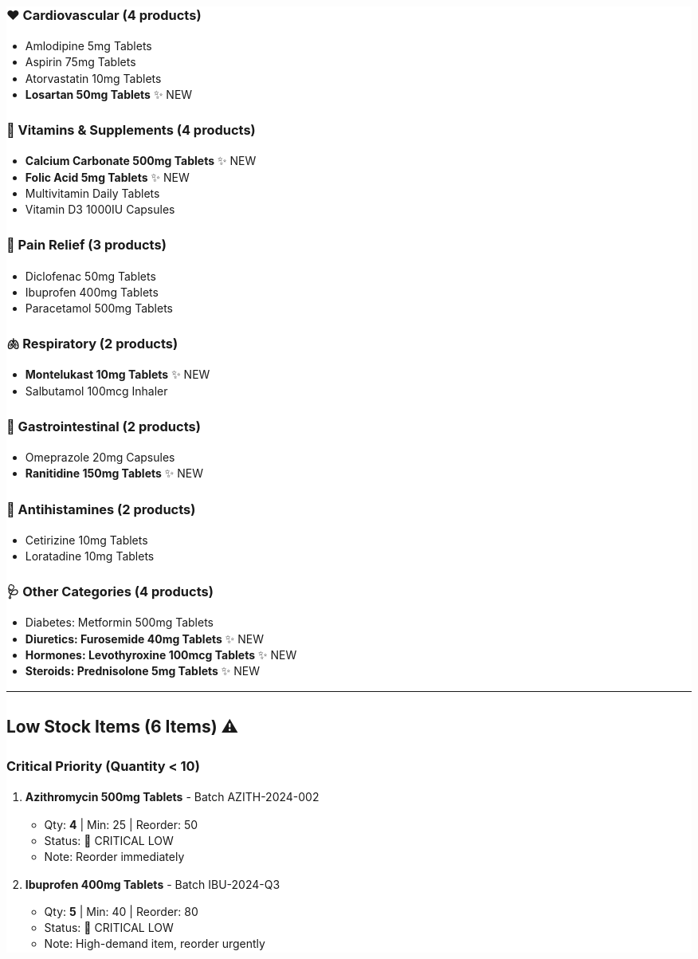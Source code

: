 ### ❤️ Cardiovascular (4 products)
- Amlodipine 5mg Tablets
- Aspirin 75mg Tablets
- Atorvastatin 10mg Tablets
- **Losartan 50mg Tablets** ✨ NEW

### 🧪 Vitamins & Supplements (4 products)
- **Calcium Carbonate 500mg Tablets** ✨ NEW
- **Folic Acid 5mg Tablets** ✨ NEW
- Multivitamin Daily Tablets
- Vitamin D3 1000IU Capsules

### 💊 Pain Relief (3 products)
- Diclofenac 50mg Tablets
- Ibuprofen 400mg Tablets
- Paracetamol 500mg Tablets

### 🫁 Respiratory (2 products)
- **Montelukast 10mg Tablets** ✨ NEW
- Salbutamol 100mcg Inhaler

### 🔵 Gastrointestinal (2 products)
- Omeprazole 20mg Capsules
- **Ranitidine 150mg Tablets** ✨ NEW

### 🤧 Antihistamines (2 products)
- Cetirizine 10mg Tablets
- Loratadine 10mg Tablets

### 🩺 Other Categories (4 products)
- Diabetes: Metformin 500mg Tablets
- **Diuretics: Furosemide 40mg Tablets** ✨ NEW
- **Hormones: Levothyroxine 100mcg Tablets** ✨ NEW
- **Steroids: Prednisolone 5mg Tablets** ✨ NEW

---

## Low Stock Items (6 Items) ⚠️

### Critical Priority (Quantity < 10)
1. **Azithromycin 500mg Tablets** - Batch AZITH-2024-002
   - Qty: **4** | Min: 25 | Reorder: 50
   - Status: 🔴 CRITICAL LOW
   - Note: Reorder immediately

2. **Ibuprofen 400mg Tablets** - Batch IBU-2024-Q3
   - Qty: **5** | Min: 40 | Reorder: 80
   - Status: 🔴 CRITICAL LOW
   - Note: High-demand item, reorder urgently
